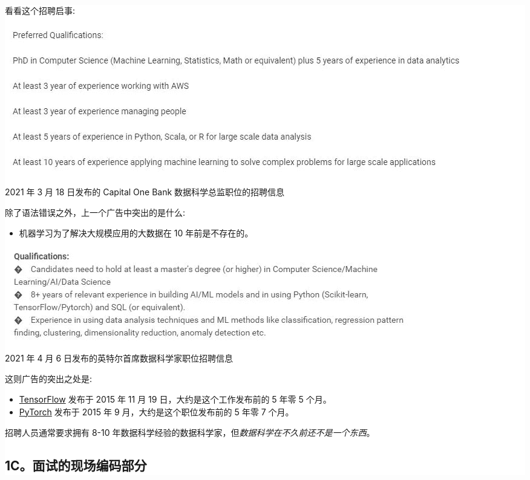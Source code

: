 看看这个招聘启事:

![](img/d9b21288beed1842f4270f7fb53087cd.png)

2021 年 3 月 18 日发布的 Capital One Bank 数据科学总监职位的招聘信息

除了语法错误之外，上一个广告中突出的是什么:

*   机器学习为了解决大规模应用的大数据在 10 年前是不存在的。

![](img/3d1a7e723f703e8bfb4a7a0f9414bb80.png)

2021 年 4 月 6 日发布的英特尔首席数据科学家职位招聘信息

这则广告的突出之处是:

*   [TensorFlow](https://en.wikipedia.org/wiki/TensorFlow) 发布于 2015 年 11 月 19 日，大约是这个工作发布前的 5 年零 5 个月。
*   [PyTorch](https://en.wikipedia.org/wiki/PyTorch) 发布于 2015 年 9 月，大约是这个职位发布前的 5 年零 7 个月。

招聘人员通常要求拥有 8-10 年数据科学经验的数据科学家，但*数据科学在不久前还不是一个东西*。

## 1C。面试的现场编码部分
